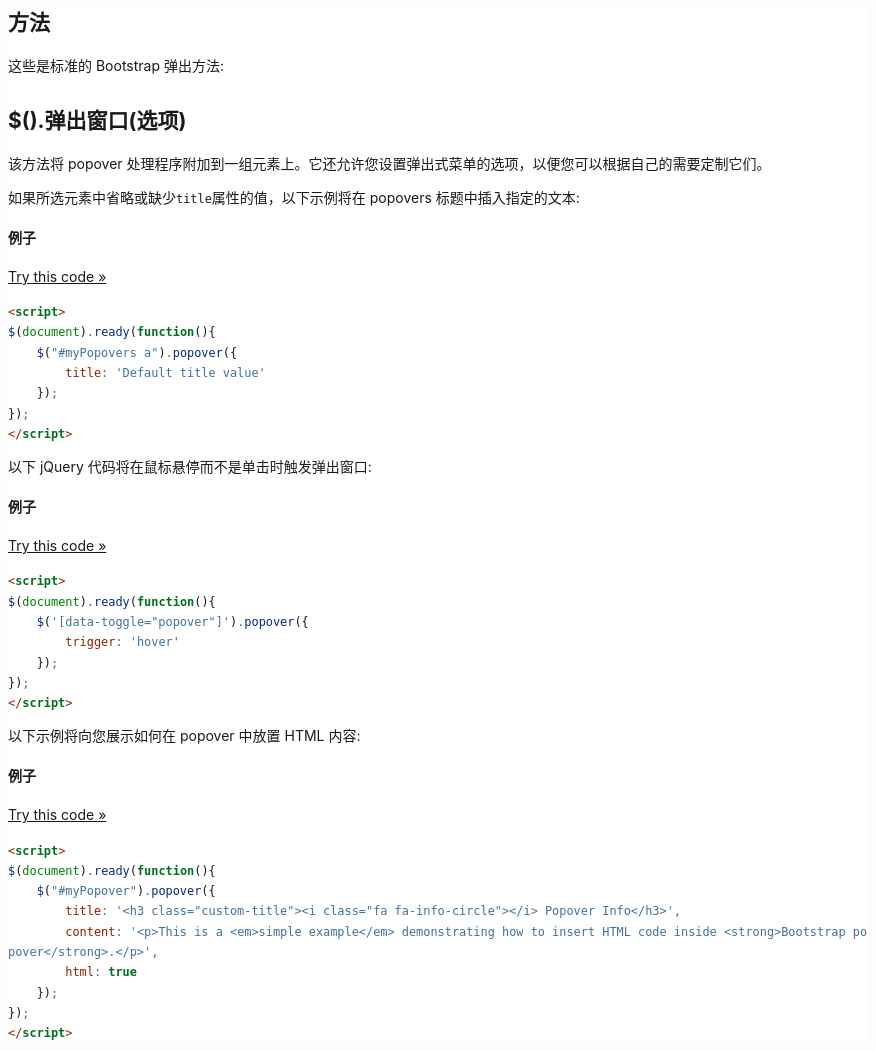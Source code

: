 ## 方法

这些是标准的 Bootstrap 弹出方法:

## $().弹出窗口(选项)

该方法将 popover 处理程序附加到一组元素上。它还允许您设置弹出式菜单的选项，以便您可以根据自己的需要定制它们。

如果所选元素中省略或缺少`title`属性的值，以下示例将在 popovers 标题中插入指定的文本:

#### 例子

[Try this code »](../codelab.php?topic=bootstrap-4&file=set-popovers-title-text "Try this code using online Editor")

```html
<script>
$(document).ready(function(){
    $("#myPopovers a").popover({
        title: 'Default title value'
    });
});
</script>
```

以下 jQuery 代码将在鼠标悬停而不是单击时触发弹出窗口:

#### 例子

[Try this code »](../codelab.php?topic=bootstrap-4&file=trigger-popovers-on-hover "Try this code using online Editor")

```html
<script>
$(document).ready(function(){
    $('[data-toggle="popover"]').popover({
        trigger: 'hover'
    });
});
</script>
```

以下示例将向您展示如何在 popover 中放置 HTML 内容:

#### 例子

[Try this code »](../codelab.php?topic=bootstrap-4&file=place-html-inside-a-popover "Try this code using online Editor")

```html
<script>
$(document).ready(function(){
    $("#myPopover").popover({
        title: '<h3 class="custom-title"><i class="fa fa-info-circle"></i> Popover Info</h3>',
        content: '<p>This is a <em>simple example</em> demonstrating how to insert HTML code inside <strong>Bootstrap popover</strong>.</p>',
        html: true
    }); 
});
</script>
```
